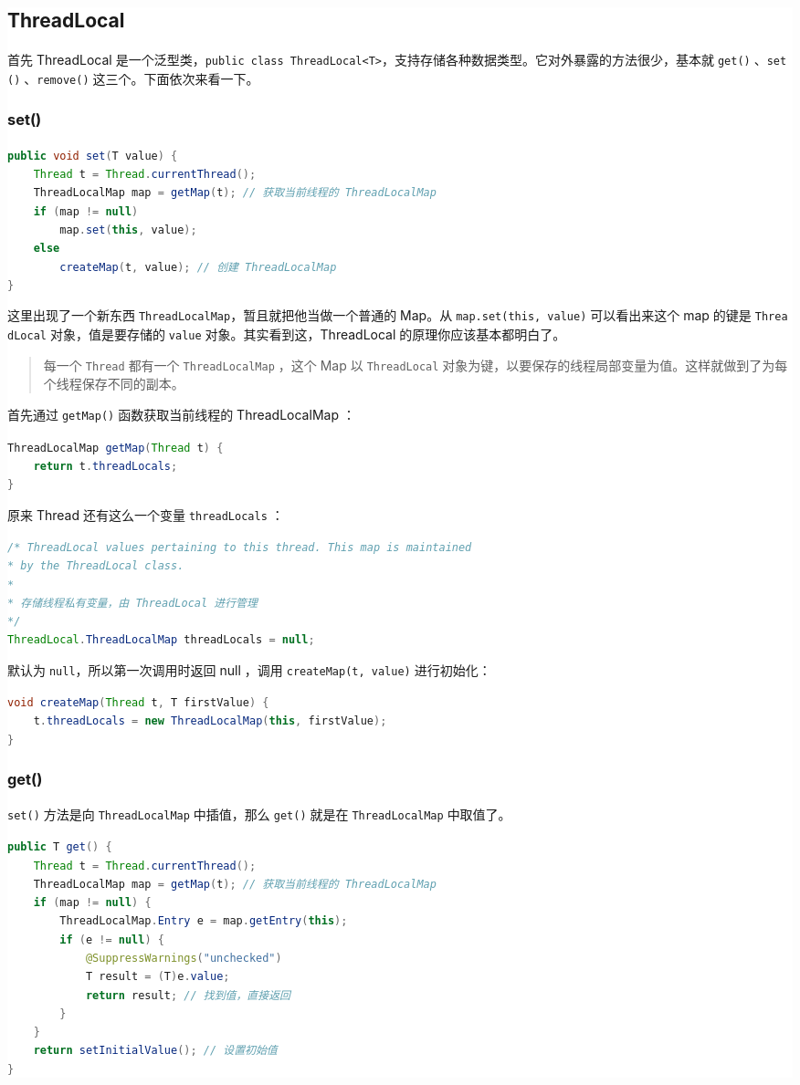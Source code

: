 ## ThreadLocal

首先 ThreadLocal 是一个泛型类，`public class ThreadLocal<T>`，支持存储各种数据类型。它对外暴露的方法很少，基本就 `get()` 、`set()` 、`remove()` 这三个。下面依次来看一下。

### set()

```java
public void set(T value) {
    Thread t = Thread.currentThread();
    ThreadLocalMap map = getMap(t); // 获取当前线程的 ThreadLocalMap
    if (map != null)
        map.set(this, value);
    else
        createMap(t, value); // 创建 ThreadLocalMap
}
```

这里出现了一个新东西 `ThreadLocalMap`，暂且就把他当做一个普通的 Map。从 `map.set(this, value)` 可以看出来这个 map 的键是 `ThreadLocal` 对象，值是要存储的 `value` 对象。其实看到这，ThreadLocal 的原理你应该基本都明白了。

> 每一个 `Thread` 都有一个 `ThreadLocalMap` ，这个 Map 以 `ThreadLocal` 对象为键，以要保存的线程局部变量为值。这样就做到了为每个线程保存不同的副本。

首先通过 `getMap()` 函数获取当前线程的 ThreadLocalMap ：

```java
ThreadLocalMap getMap(Thread t) {
    return t.threadLocals;
}
```

原来 Thread 还有这么一个变量 `threadLocals` ：

```java
/* ThreadLocal values pertaining to this thread. This map is maintained
* by the ThreadLocal class.
*
* 存储线程私有变量，由 ThreadLocal 进行管理
*/
ThreadLocal.ThreadLocalMap threadLocals = null;
```

默认为 `null`，所以第一次调用时返回 null ，调用 `createMap(t, value)` 进行初始化：

```java
void createMap(Thread t, T firstValue) {
    t.threadLocals = new ThreadLocalMap(this, firstValue);
}
```

### get()

`set()` 方法是向 `ThreadLocalMap` 中插值，那么 `get()` 就是在 `ThreadLocalMap` 中取值了。

```java
public T get() {
    Thread t = Thread.currentThread();
    ThreadLocalMap map = getMap(t); // 获取当前线程的 ThreadLocalMap
    if (map != null) {
        ThreadLocalMap.Entry e = map.getEntry(this);
        if (e != null) {
            @SuppressWarnings("unchecked")
            T result = (T)e.value;
            return result; // 找到值，直接返回
        }
    }
    return setInitialValue(); // 设置初始值
}
```

